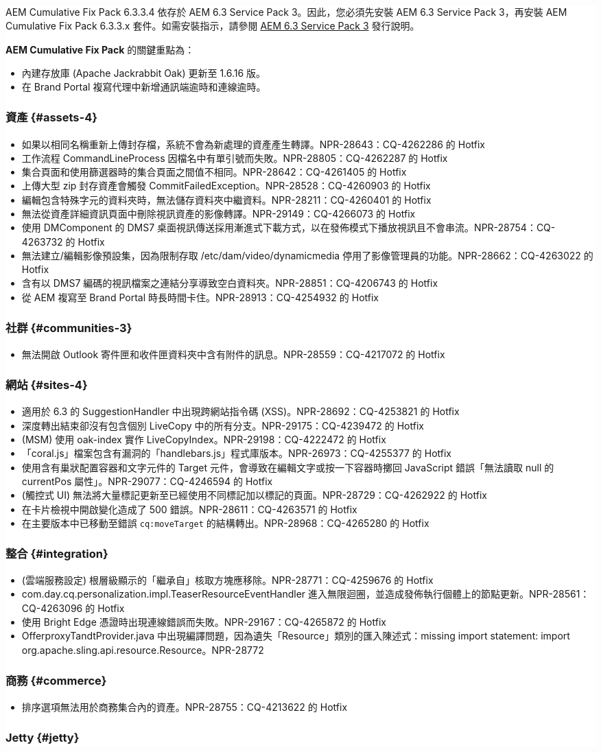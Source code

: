 AEM Cumulative Fix Pack 6.3.3.4 依存於 AEM 6.3 Service Pack 3。因此，您必須先安裝 AEM 6.3 Service Pack 3，再安裝 AEM Cumulative Fix Pack 6.3.3.x 套件。如需安裝指示，請參閱 [AEM 6.3 Service Pack 3](https://experienceleague.adobe.com/en/docs/experience-manager-release-information/aem-release-updates/previous-updates/aem-previous-versions) 發行說明。

**AEM Cumulative Fix Pack** 的關鍵重點為：

* 內建存放庫 (Apache Jackrabbit Oak) 更新至 1.6.16 版。
* 在 Brand Portal 複寫代理中新增通訊端逾時和連線逾時。

### 資產 {#assets-4}

* 如果以相同名稱重新上傳封存檔，系統不會為新處理的資產產生轉譯。NPR-28643：CQ-4262286 的 Hotfix
* 工作流程 CommandLineProcess 因檔名中有單引號而失敗。NPR-28805：CQ-4262287 的 Hotfix
* 集合頁面和使用篩選器時的集合頁面之間值不相同。NPR-28642：CQ-4261405 的 Hotfix
* 上傳大型 zip 封存資產會觸發 CommitFailedException。NPR-28528：CQ-4260903 的 Hotfix
* 編輯包含特殊字元的資料夾時，無法儲存資料夾中繼資料。NPR-28211：CQ-4260401 的 Hotfix
* 無法從資產詳細資訊頁面中刪除視訊資產的影像轉譯。NPR-29149：CQ-4266073 的 Hotfix
* 使用 DMComponent 的 DMS7 桌面視訊傳送採用漸進式下載方式，以在發佈模式下播放視訊且不會串流。NPR-28754：CQ-4263732 的 Hotfix
* 無法建立/編輯影像預設集，因為限制存取 /etc/dam/video/dynamicmedia 停用了影像管理員的功能。NPR-28662：CQ-4263022 的 Hotfix
* 含有以 DMS7 編碼的視訊檔案之連結分享導致空白資料夾。NPR-28851：CQ-4206743 的 Hotfix
* 從 AEM 複寫至 Brand Portal 時長時間卡住。NPR-28913：CQ-4254932 的 Hotfix

### 社群 {#communities-3}

* 無法開啟 Outlook 寄件匣和收件匣資料夾中含有附件的訊息。NPR-28559：CQ-4217072 的 Hotfix

### 網站 {#sites-4}

* 適用於 6.3 的 SuggestionHandler 中出現跨網站指令碼 (XSS)。NPR-28692：CQ-4253821 的 Hotfix
* 深度轉出結束卻沒有包含個別 LiveCopy 中的所有分支。NPR-29175：CQ-4239472 的 Hotfix
* (MSM) 使用 oak-index 實作 LiveCopyIndex。NPR-29198：CQ-4222472 的 Hotfix
* 「coral.js」檔案包含有漏洞的「handlebars.js」程式庫版本。NPR-26973：CQ-4255377 的 Hotfix
* 使用含有巢狀配置容器和文字元件的 Target 元件，會導致在編輯文字或按一下容器時擲回 JavaScript 錯誤「無法讀取 null 的 currentPos 屬性」。NPR-29077：CQ-4246594 的 Hotfix
* (觸控式 UI) 無法將大量標記更新至已經使用不同標記加以標記的頁面。NPR-28729：CQ-4262922 的 Hotfix
* 在卡片檢視中開啟變化造成了 500 錯誤。NPR-28611：CQ-4263571 的 Hotfix
* 在主要版本中已移動至錯誤 `cq:moveTarget` 的結構轉出。NPR-28968：CQ-4265280 的 Hotfix

### 整合 {#integration}

* (雲端服務設定) 根層級顯示的「繼承自」核取方塊應移除。NPR-28771：CQ-4259676 的 Hotfix
* com.day.cq.personalization.impl.TeaserResourceEventHandler 進入無限迴圈，並造成發佈執行個體上的節點更新。NPR-28561：CQ-4263096 的 Hotfix
* 使用 Bright Edge 憑證時出現連線錯誤而失敗。NPR-29167：CQ-4265872 的 Hotfix
* OfferproxyTandtProvider.java 中出現編譯問題，因為遺失「Resource」類別的匯入陳述式：missing import statement: import org.apache.sling.api.resource.Resource。NPR-28772

### 商務 {#commerce}

* 排序選項無法用於商務集合內的資產。NPR-28755：CQ-4213622 的 Hotfix

### Jetty {#jetty}
